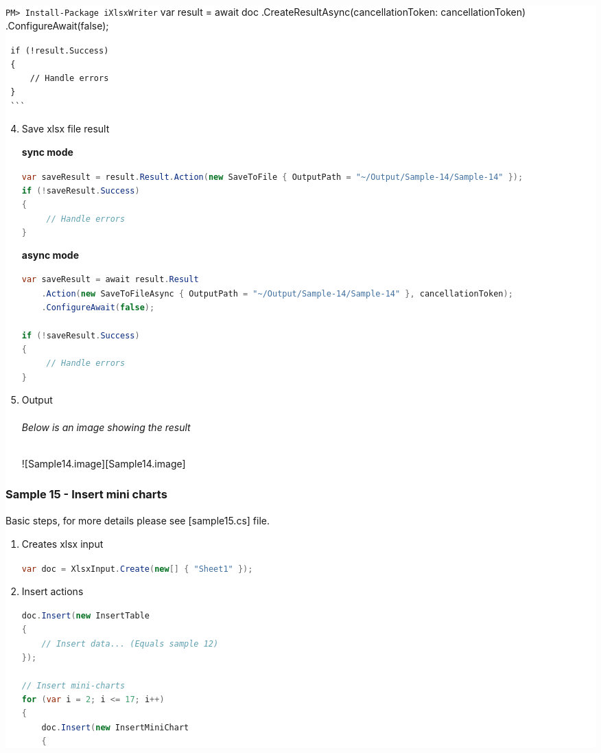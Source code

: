 ```PM> Install-Package iXlsxWriter```
        var result = await doc
         .CreateResultAsync(cancellationToken: cancellationToken)
         .ConfigureAwait(false);
         
     if (!result.Success)
     {
         // Handle errors                 
     }
     ```

4. Save xlsx file result
 
    **sync mode**
    ```csharp   
    var saveResult = result.Result.Action(new SaveToFile { OutputPath = "~/Output/Sample-14/Sample-14" });
   if (!saveResult.Success)
    {
         // Handle errors                 
    }
     ```

    **async mode**
    ```csharp   
    var saveResult = await result.Result
        .Action(new SaveToFileAsync { OutputPath = "~/Output/Sample-14/Sample-14" }, cancellationToken);
        .ConfigureAwait(false);

    if (!saveResult.Success)
    {
         // Handle errors                 
    }
     ```
5. Output

   ###### Below is an image showing the result

    ![Sample14.image][Sample14.image] 

### Sample 15 - Insert mini charts

Basic steps, for more details please see [sample15.cs] file.

1. Creates xlsx input

    ```csharp   
    var doc = XlsxInput.Create(new[] { "Sheet1" });
    ```
        
2. Insert actions
    
    ```csharp  
    doc.Insert(new InsertTable
    {
        // Insert data... (Equals sample 12)
    });

    // Insert mini-charts
    for (var i = 2; i <= 17; i++)
    {
        doc.Insert(new InsertMiniChart
        {
```